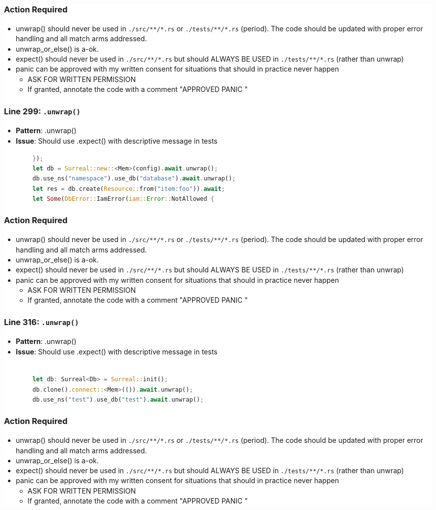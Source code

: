### Action Required

- unwrap() should never be used in `./src/**/*.rs` or `./tests/**/*.rs` (period). The code should be updated with proper error handling and all match arms addressed.
- unwrap_or_else() is a-ok. 
- expect() should never be used in `./src/**/*.rs` but should ALWAYS BE USED in `./tests/**/*.rs` (rather than unwrap)
- panic can be approved with my written consent for situations that should in practice never happen  
  - ASK FOR WRITTEN PERMISSION
  - If granted, annotate the code with a comment "APPROVED PANIC "


### Line 299: `.unwrap()`

- **Pattern**: .unwrap()
- **Issue**: Should use .expect() with descriptive message in tests

```rust
		});
		let db = Surreal::new::<Mem>(config).await.unwrap();
		db.use_ns("namespace").use_db("database").await.unwrap();
		let res = db.create(Resource::from("item:foo")).await;
		let Some(DbError::IamError(iam::Error::NotAllowed {
```

### Action Required

- unwrap() should never be used in `./src/**/*.rs` or `./tests/**/*.rs` (period). The code should be updated with proper error handling and all match arms addressed.
- unwrap_or_else() is a-ok. 
- expect() should never be used in `./src/**/*.rs` but should ALWAYS BE USED in `./tests/**/*.rs` (rather than unwrap)
- panic can be approved with my written consent for situations that should in practice never happen  
  - ASK FOR WRITTEN PERMISSION
  - If granted, annotate the code with a comment "APPROVED PANIC "


### Line 316: `.unwrap()`

- **Pattern**: .unwrap()
- **Issue**: Should use .expect() with descriptive message in tests

```rust

		let db: Surreal<Db> = Surreal::init();
		db.clone().connect::<Mem>(()).await.unwrap();
		db.use_ns("test").use_db("test").await.unwrap();

```

### Action Required

- unwrap() should never be used in `./src/**/*.rs` or `./tests/**/*.rs` (period). The code should be updated with proper error handling and all match arms addressed.
- unwrap_or_else() is a-ok. 
- expect() should never be used in `./src/**/*.rs` but should ALWAYS BE USED in `./tests/**/*.rs` (rather than unwrap)
- panic can be approved with my written consent for situations that should in practice never happen  
  - ASK FOR WRITTEN PERMISSION
  - If granted, annotate the code with a comment "APPROVED PANIC "
